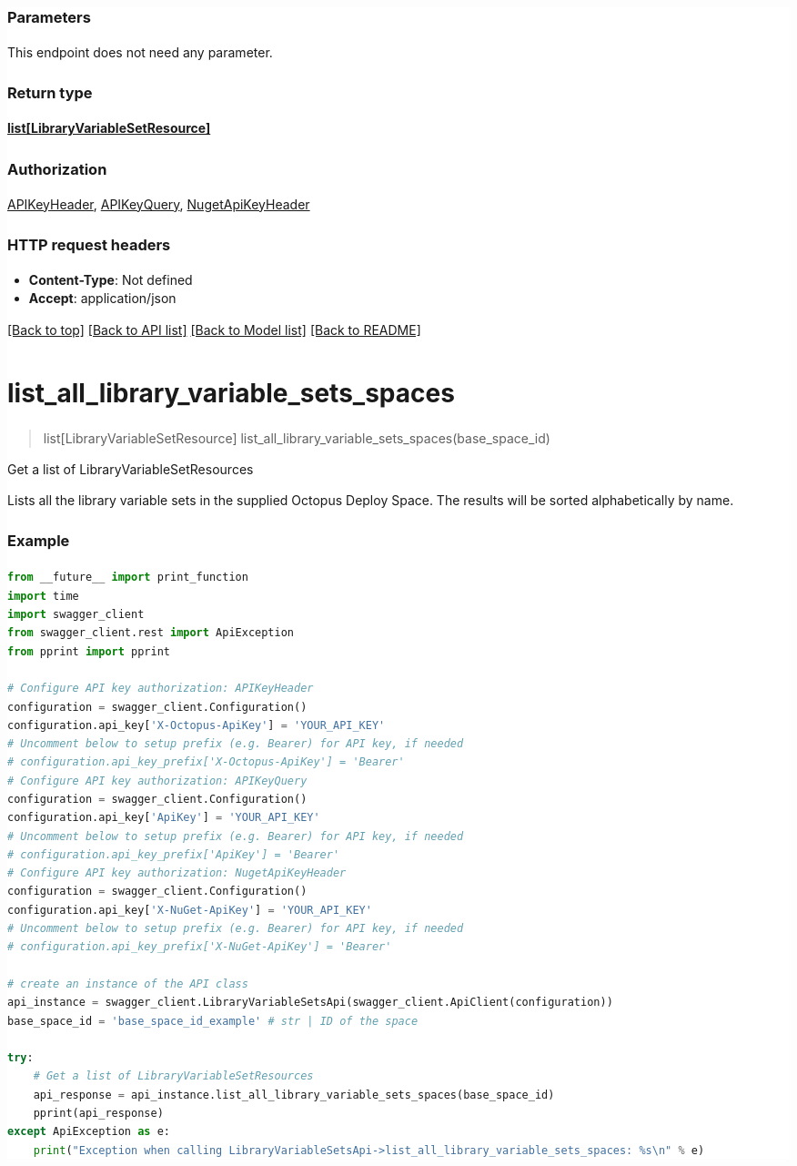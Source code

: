### Parameters
This endpoint does not need any parameter.

### Return type

[**list[LibraryVariableSetResource]**](LibraryVariableSetResource.md)

### Authorization

[APIKeyHeader](../README.md#APIKeyHeader), [APIKeyQuery](../README.md#APIKeyQuery), [NugetApiKeyHeader](../README.md#NugetApiKeyHeader)

### HTTP request headers

 - **Content-Type**: Not defined
 - **Accept**: application/json

[[Back to top]](#) [[Back to API list]](../README.md#documentation-for-api-endpoints) [[Back to Model list]](../README.md#documentation-for-models) [[Back to README]](../README.md)

# **list_all_library_variable_sets_spaces**
> list[LibraryVariableSetResource] list_all_library_variable_sets_spaces(base_space_id)

Get a list of LibraryVariableSetResources

Lists all the library variable sets in the supplied Octopus Deploy Space. The results will be sorted alphabetically by name.

### Example
```python
from __future__ import print_function
import time
import swagger_client
from swagger_client.rest import ApiException
from pprint import pprint

# Configure API key authorization: APIKeyHeader
configuration = swagger_client.Configuration()
configuration.api_key['X-Octopus-ApiKey'] = 'YOUR_API_KEY'
# Uncomment below to setup prefix (e.g. Bearer) for API key, if needed
# configuration.api_key_prefix['X-Octopus-ApiKey'] = 'Bearer'
# Configure API key authorization: APIKeyQuery
configuration = swagger_client.Configuration()
configuration.api_key['ApiKey'] = 'YOUR_API_KEY'
# Uncomment below to setup prefix (e.g. Bearer) for API key, if needed
# configuration.api_key_prefix['ApiKey'] = 'Bearer'
# Configure API key authorization: NugetApiKeyHeader
configuration = swagger_client.Configuration()
configuration.api_key['X-NuGet-ApiKey'] = 'YOUR_API_KEY'
# Uncomment below to setup prefix (e.g. Bearer) for API key, if needed
# configuration.api_key_prefix['X-NuGet-ApiKey'] = 'Bearer'

# create an instance of the API class
api_instance = swagger_client.LibraryVariableSetsApi(swagger_client.ApiClient(configuration))
base_space_id = 'base_space_id_example' # str | ID of the space

try:
    # Get a list of LibraryVariableSetResources
    api_response = api_instance.list_all_library_variable_sets_spaces(base_space_id)
    pprint(api_response)
except ApiException as e:
    print("Exception when calling LibraryVariableSetsApi->list_all_library_variable_sets_spaces: %s\n" % e)
```